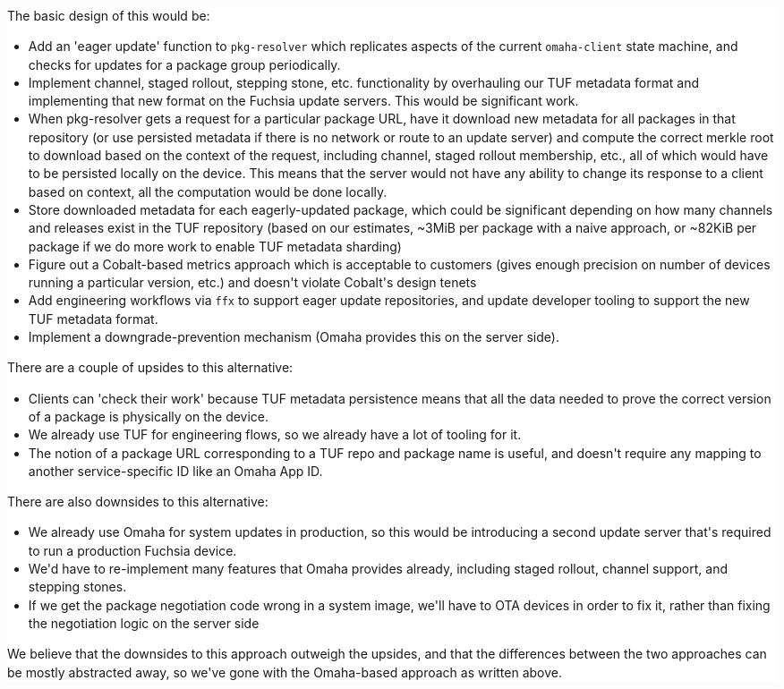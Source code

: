 The basic design of this would be:

* Add an 'eager update' function to `pkg-resolver` which replicates aspects of
  the current `omaha-client` state machine, and checks for updates for a package
  group periodically.
* Implement channel, staged rollout, stepping stone, etc. functionality by
  overhauling our TUF metadata format and implementing that new format on the
  Fuchsia update servers. This would be significant work.
* When pkg-resolver gets a request for a particular package URL, have it
  download new metadata for all packages in that repository (or use persisted
  metadata if there is no network or route to an update server) and compute the
  correct merkle root to download based on the context of the request, including
  channel, staged rollout membership, etc., all of which would have to be
  persisted locally on the device. This means that the server would not have any
  ability to change its response to a client based on context, all the
  computation would be done locally.
* Store downloaded metadata for each eagerly-updated package, which could
  be significant depending on how many channels and releases exist in the TUF
  repository (based on our estimates, ~3MiB per package with a naive
  approach, or ~82KiB per package if we do more work to enable TUF
  metadata sharding)
* Figure out a Cobalt-based metrics approach which is acceptable to customers
  (gives enough precision on number of devices running a particular version,
  etc.) and doesn't violate Cobalt's design tenets
* Add engineering workflows via `ffx` to support eager update repositories, and
  update developer tooling to support the new TUF metadata format.
* Implement a downgrade-prevention mechanism (Omaha provides this on the server
  side).

There are a couple of upsides to this alternative:

* Clients can 'check their work' because TUF metadata persistence means that all
  the data needed to prove the correct version of a package is physically on the
  device.
* We already use TUF for engineering flows, so we already have a lot of tooling
  for it.
* The notion of a package URL corresponding to a TUF repo and package name is
  useful, and doesn't require any mapping to another service-specific ID like an
  Omaha App ID.

There are also downsides to this alternative:

* We already use Omaha for system updates in production, so this would be
  introducing a second update server that's required to run a production Fuchsia
  device.
* We'd have to re-implement many features that Omaha provides already, including
  staged rollout, channel support, and stepping stones.
* If we get the package negotiation code wrong in a system image, we'll have to
  OTA devices in order to fix it, rather than fixing the negotiation logic on
  the server side

We believe that the downsides to this approach outweigh the upsides, and that
the differences between the two approaches can be mostly abstracted away, so
we've gone with the Omaha-based approach as written above.
